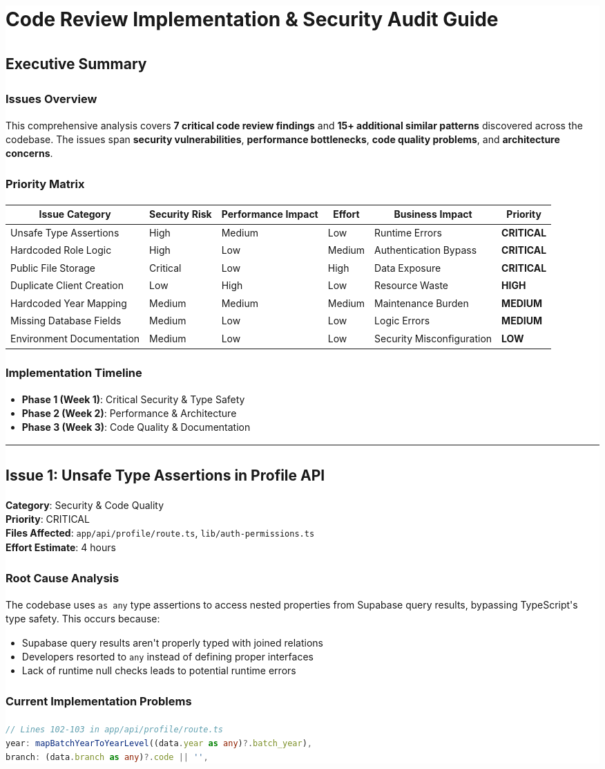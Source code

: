 # Code Review Implementation & Security Audit Guide

## Executive Summary

### Issues Overview
This comprehensive analysis covers **7 critical code review findings** and **15+ additional similar patterns** discovered across the codebase. The issues span **security vulnerabilities**, **performance bottlenecks**, **code quality problems**, and **architecture concerns**.

### Priority Matrix

| Issue Category | Security Risk | Performance Impact | Effort | Business Impact | Priority |
|----------------|---------------|-------------------|---------|-----------------|----------|
| Unsafe Type Assertions | High | Medium | Low | Runtime Errors | **CRITICAL** |
| Hardcoded Role Logic | High | Low | Medium | Authentication Bypass | **CRITICAL** |
| Public File Storage | Critical | Low | High | Data Exposure | **CRITICAL** |
| Duplicate Client Creation | Low | High | Low | Resource Waste | **HIGH** |
| Hardcoded Year Mapping | Medium | Medium | Medium | Maintenance Burden | **MEDIUM** |
| Missing Database Fields | Medium | Low | Low | Logic Errors | **MEDIUM** |
| Environment Documentation | Medium | Low | Low | Security Misconfiguration | **LOW** |

### Implementation Timeline
- **Phase 1 (Week 1)**: Critical Security & Type Safety
- **Phase 2 (Week 2)**: Performance & Architecture
- **Phase 3 (Week 3)**: Code Quality & Documentation

---

## Issue 1: Unsafe Type Assertions in Profile API

**Category**: Security & Code Quality  
**Priority**: CRITICAL  
**Files Affected**: `app/api/profile/route.ts`, `lib/auth-permissions.ts`  
**Effort Estimate**: 4 hours

### Root Cause Analysis
The codebase uses `as any` type assertions to access nested properties from Supabase query results, bypassing TypeScript's type safety. This occurs because:
- Supabase query results aren't properly typed with joined relations
- Developers resorted to `any` instead of defining proper interfaces
- Lack of runtime null checks leads to potential runtime errors

### Current Implementation Problems
```typescript
// Lines 102-103 in app/api/profile/route.ts
year: mapBatchYearToYearLevel((data.year as any)?.batch_year),
branch: (data.branch as any)?.code || '',
```
